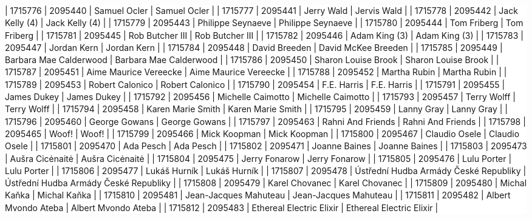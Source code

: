 | 1715776 | 2095440 | Samuel Ocler | Samuel Ocler |
| 1715777 | 2095441 | Jerry Wald | Jervis Wald |
| 1715778 | 2095442 | Jack Kelly (4) | Jack Kelly (4) |
| 1715779 | 2095443 | Philippe Seynaeve | Philippe Seynaeve |
| 1715780 | 2095444 | Tom Friberg | Tom Friberg |
| 1715781 | 2095445 | Rob Butcher III | Rob Butcher III |
| 1715782 | 2095446 | Adam King (3) | Adam King (3) |
| 1715783 | 2095447 | Jordan Kern | Jordan Kern |
| 1715784 | 2095448 | David Breeden | David McKee Breeden |
| 1715785 | 2095449 | Barbara Mae Calderwood | Barbara Mae Calderwood |
| 1715786 | 2095450 | Sharon Louise Brook | Sharon Louise Brook |
| 1715787 | 2095451 | Aime Maurice Vereecke | Aime Maurice Vereecke |
| 1715788 | 2095452 | Martha Rubin | Martha Rubin |
| 1715789 | 2095453 | Robert Calonico | Robert Calonico |
| 1715790 | 2095454 | F.E. Harris | F.E. Harris |
| 1715791 | 2095455 | James Dukey | James Dukey |
| 1715792 | 2095456 | Michelle Caimotto | Michelle Caimotto |
| 1715793 | 2095457 | Terry Wolff | Terry Wolff |
| 1715794 | 2095458 | Karen Marie Smith | Karen Marie Smith |
| 1715795 | 2095459 | Lanny Gray | Lanny Gray |
| 1715796 | 2095460 | George Gowans | George Gowans |
| 1715797 | 2095463 | Rahni And Friends | Rahni And Friends |
| 1715798 | 2095465 | Woof! | Woof! |
| 1715799 | 2095466 | Mick Koopman | Mick Koopman |
| 1715800 | 2095467 | Claudio Osele | Claudio Osele |
| 1715801 | 2095470 | Ada Pesch | Ada Pesch |
| 1715802 | 2095471 | Joanne Baines | Joanne Baines |
| 1715803 | 2095473 | Aušra Cicėnaitė | Aušra Cicėnaitė |
| 1715804 | 2095475 | Jerry Fonarow | Jerry Fonarow |
| 1715805 | 2095476 | Lulu Porter | Lulu Porter |
| 1715806 | 2095477 | Lukáš Hurník | Lukáš Hurník |
| 1715807 | 2095478 | Ústřední Hudba Armády České Republiky | Ústřední Hudba Armády České Republiky |
| 1715808 | 2095479 | Karel Chovanec | Karel Chovanec |
| 1715809 | 2095480 | Michal Kaňka | Michal Kaňka |
| 1715810 | 2095481 | Jean-Jacques Mahuteau | Jean-Jacques Mahuteau |
| 1715811 | 2095482 | Albert Mvondo Ateba | Albert Mvondo Ateba |
| 1715812 | 2095483 | Ethereal Electric Elixir | Ethereal Electric Elixir |